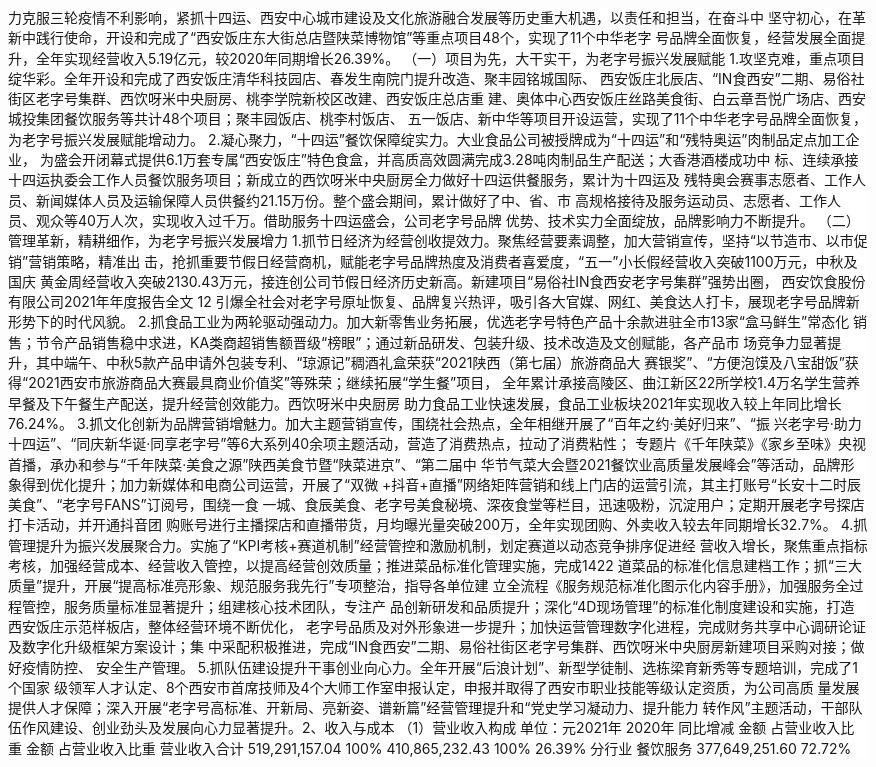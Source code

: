 力克服三轮疫情不利影响，紧抓十四运、西安中心城市建设及文化旅游融合发展等历史重大机遇，以责任和担当，在奋斗中
坚守初心，在革新中践行使命，开设和完成了“西安饭庄东大街总店暨陕菜博物馆”等重点项目48个，实现了11个中华老字
号品牌全面恢复，经营发展全面提升，全年实现经营收入5.19亿元，较2020年同期增长26.39%。
（一）项目为先，大干实干，为老字号振兴发展赋能
1.攻坚克难，重点项目绽华彩。全年开设和完成了西安饭庄清华科技园店、春发生南院门提升改造、聚丰园铭城国际、
西安饭庄北辰店、“IN食西安”二期、易俗社街区老字号集群、西饮呀米中央厨房、桃李学院新校区改建、西安饭庄总店重
建、奥体中心西安饭庄丝路美食街、白云章吾悦广场店、西安城投集团餐饮服务等共计48个项目；聚丰园饭店、桃李村饭店、
五一饭店、新中华等项目开设运营，实现了11个中华老字号品牌全面恢复，为老字号振兴发展赋能增动力。
2.凝心聚力，“十四运”餐饮保障绽实力。大业食品公司被授牌成为“十四运”和“残特奥运”肉制品定点加工企业，
为盛会开闭幕式提供6.1万套专属“西安饭庄”特色食盒，并高质高效圆满完成3.28吨肉制品生产配送；大香港酒楼成功中
标、连续承接十四运执委会工作人员餐饮服务项目；新成立的西饮呀米中央厨房全力做好十四运供餐服务，累计为十四运及
残特奥会赛事志愿者、工作人员、新闻媒体人员及运输保障人员供餐约21.15万份。整个盛会期间，累计做好了中、省、市
高规格接待及服务运动员、志愿者、工作人员、观众等40万人次，实现收入过千万。借助服务十四运盛会，公司老字号品牌
优势、技术实力全面绽放，品牌影响力不断提升。
（二）管理革新，精耕细作，为老字号振兴发展增力
1.抓节日经济为经营创收提效力。聚焦经营要素调整，加大营销宣传，坚持“以节造市、以市促销”营销策略，精准出
击，抢抓重要节假日经营商机，赋能老字号品牌热度及消费者喜爱度，“五一”小长假经营收入突破1100万元，中秋及国庆
黄金周经营收入突破2130.43万元，接连创公司节假日经济历史新高。新建项目“易俗社IN食西安老字号集群”强势出圈，
西安饮食股份有限公司2021年年度报告全文
12
引爆全社会对老字号原址恢复、品牌复兴热评，吸引各大官媒、网红、美食达人打卡，展现老字号品牌新形势下的时代风貌。
2.抓食品工业为两轮驱动强动力。加大新零售业务拓展，优选老字号特色产品十余款进驻全市13家“盒马鲜生”常态化
销售；节令产品销售稳中求进，KA类商超销售额晋级“榜眼”；通过新品研发、包装升级、技术改造及文创赋能，各产品市
场竞争力显著提升，其中端午、中秋5款产品申请外包装专利、“琼源记”稠酒礼盒荣获“2021陕西（第七届）旅游商品大
赛银奖”、“方便泡馍及八宝甜饭”获得“2021西安市旅游商品大赛最具商业价值奖”等殊荣；继续拓展“学生餐”项目，
全年累计承接高陵区、曲江新区22所学校1.4万名学生营养早餐及下午餐生产配送，提升经营创效能力。西饮呀米中央厨房
助力食品工业快速发展，食品工业板块2021年实现收入较上年同比增长76.24%。
3.抓文化创新为品牌营销增魅力。加大主题营销宣传，围绕社会热点，全年相继开展了“百年之约·美好归来”、“振
兴老字号·助力十四运”、“同庆新华诞·同享老字号”等6大系列40余项主题活动，营造了消费热点，拉动了消费粘性；
专题片《千年陕菜》《家乡至味》央视首播，承办和参与“千年陕菜·美食之源”陕西美食节暨“陕菜进京”、“第二届中
华节气菜大会暨2021餐饮业高质量发展峰会”等活动，品牌形象得到优化提升；加力新媒体和电商公司运营，开展了“双微
+抖音+直播”网络矩阵营销和线上门店的运营引流，其主打账号“长安十二时辰美食”、“老字号FANS”订阅号，围绕一食
一城、食辰美食、老字号美食秘境、深夜食堂等栏目，迅速吸粉，沉淀用户；定期开展老字号探店打卡活动，并开通抖音团
购账号进行主播探店和直播带货，月均曝光量突破200万，全年实现团购、外卖收入较去年同期增长32.7%。
4.抓管理提升为振兴发展聚合力。实施了“KPI考核+赛道机制”经营管控和激励机制，划定赛道以动态竞争排序促进经
营收入增长，聚焦重点指标考核，加强经营成本、经营收入管控，以提高经营创效质量；推进菜品标准化管理实施，完成1422
道菜品的标准化信息建档工作；抓“三大质量”提升，开展“提高标准亮形象、规范服务我先行”专项整治，指导各单位建
立全流程《服务规范标准化图示化内容手册》，加强服务全过程管控，服务质量标准显著提升；组建核心技术团队，专注产
品创新研发和品质提升；深化“4D现场管理”的标准化制度建设和实施，打造西安饭庄示范样板店，整体经营环境不断优化，
老字号品质及对外形象进一步提升；加快运营管理数字化进程，完成财务共享中心调研论证及数字化升级框架方案设计；集
中采配积极推进，完成“IN食西安”二期、易俗社街区老字号集群、西饮呀米中央厨房新建项目采购对接；做好疫情防控、
安全生产管理。
5.抓队伍建设提升干事创业向心力。全年开展“后浪计划”、新型学徒制、选栋梁育新秀等专题培训，完成了1个国家
级领军人才认定、8个西安市首席技师及4个大师工作室申报认定，申报并取得了西安市职业技能等级认定资质，为公司高质
量发展提供人才保障；深入开展“老字号高标准、开新局、亮新姿、谱新篇”经营管理提升和“党史学习凝动力、提升能力
转作风”主题活动，干部队伍作风建设、创业劲头及发展向心力显著提升。2、收入与成本
（1）营业收入构成
单位：元2021年
2020年
同比增减
金额
占营业收入比重
金额
占营业收入比重
营业收入合计
519,291,157.04
100%
410,865,232.43
100%
26.39%
分行业
餐饮服务
377,649,251.60
72.72%